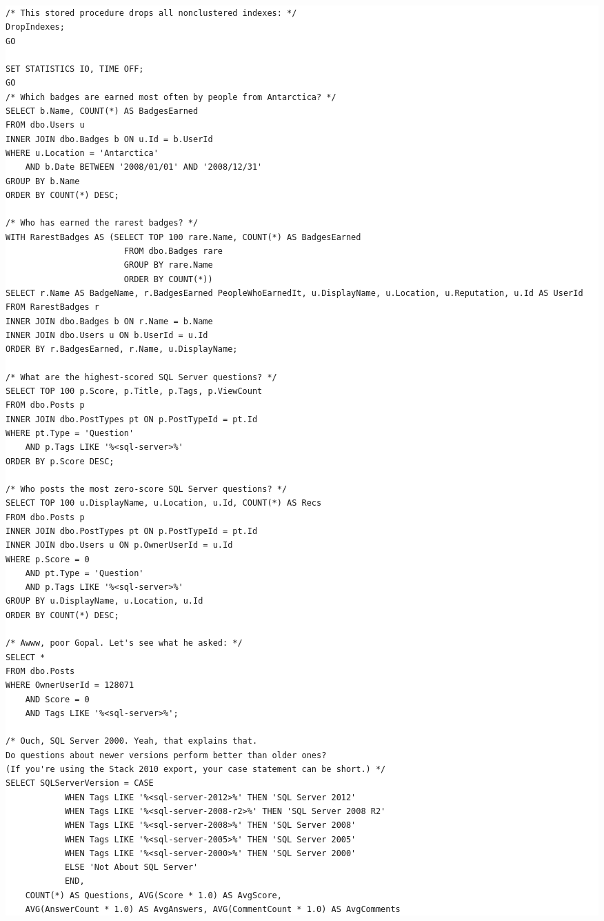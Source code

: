     /* This stored procedure drops all nonclustered indexes: */
    DropIndexes;
    GO

    SET STATISTICS IO, TIME OFF;
    GO
    /* Which badges are earned most often by people from Antarctica? */
    SELECT b.Name, COUNT(*) AS BadgesEarned
    FROM dbo.Users u
    INNER JOIN dbo.Badges b ON u.Id = b.UserId
    WHERE u.Location = 'Antarctica'
        AND b.Date BETWEEN '2008/01/01' AND '2008/12/31'
    GROUP BY b.Name
    ORDER BY COUNT(*) DESC;

    /* Who has earned the rarest badges? */
    WITH RarestBadges AS (SELECT TOP 100 rare.Name, COUNT(*) AS BadgesEarned
                            FROM dbo.Badges rare
                            GROUP BY rare.Name
                            ORDER BY COUNT(*))
    SELECT r.Name AS BadgeName, r.BadgesEarned PeopleWhoEarnedIt, u.DisplayName, u.Location, u.Reputation, u.Id AS UserId
    FROM RarestBadges r
    INNER JOIN dbo.Badges b ON r.Name = b.Name
    INNER JOIN dbo.Users u ON b.UserId = u.Id
    ORDER BY r.BadgesEarned, r.Name, u.DisplayName;

    /* What are the highest-scored SQL Server questions? */
    SELECT TOP 100 p.Score, p.Title, p.Tags, p.ViewCount
    FROM dbo.Posts p
    INNER JOIN dbo.PostTypes pt ON p.PostTypeId = pt.Id
    WHERE pt.Type = 'Question'
        AND p.Tags LIKE '%<sql-server>%'
    ORDER BY p.Score DESC;

    /* Who posts the most zero-score SQL Server questions? */
    SELECT TOP 100 u.DisplayName, u.Location, u.Id, COUNT(*) AS Recs
    FROM dbo.Posts p
    INNER JOIN dbo.PostTypes pt ON p.PostTypeId = pt.Id
    INNER JOIN dbo.Users u ON p.OwnerUserId = u.Id
    WHERE p.Score = 0
        AND pt.Type = 'Question'
        AND p.Tags LIKE '%<sql-server>%'
    GROUP BY u.DisplayName, u.Location, u.Id
    ORDER BY COUNT(*) DESC;

    /* Awww, poor Gopal. Let's see what he asked: */
    SELECT *
    FROM dbo.Posts
    WHERE OwnerUserId = 128071
        AND Score = 0
        AND Tags LIKE '%<sql-server>%';

    /* Ouch, SQL Server 2000. Yeah, that explains that. 
    Do questions about newer versions perform better than older ones? 
    (If you're using the Stack 2010 export, your case statement can be short.) */
    SELECT SQLServerVersion = CASE 
                WHEN Tags LIKE '%<sql-server-2012>%' THEN 'SQL Server 2012' 
                WHEN Tags LIKE '%<sql-server-2008-r2>%' THEN 'SQL Server 2008 R2'
                WHEN Tags LIKE '%<sql-server-2008>%' THEN 'SQL Server 2008'
                WHEN Tags LIKE '%<sql-server-2005>%' THEN 'SQL Server 2005'
                WHEN Tags LIKE '%<sql-server-2000>%' THEN 'SQL Server 2000'
                ELSE 'Not About SQL Server'
                END,
        COUNT(*) AS Questions, AVG(Score * 1.0) AS AvgScore, 
        AVG(AnswerCount * 1.0) AS AvgAnswers, AVG(CommentCount * 1.0) AS AvgComments